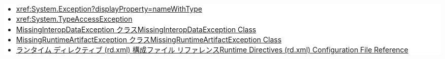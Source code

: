 - <xref:System.Exception?displayProperty=nameWithType>
- <xref:System.TypeAccessException>
- [<span data-ttu-id="0105a-178">MissingInteropDataException クラス</span><span class="sxs-lookup"><span data-stu-id="0105a-178">MissingInteropDataException Class</span></span>](missinginteropdataexception-class-net-native.md)
- [<span data-ttu-id="0105a-179">MissingRuntimeArtifactException クラス</span><span class="sxs-lookup"><span data-stu-id="0105a-179">MissingRuntimeArtifactException Class</span></span>](missingruntimeartifactexception-class-net-native.md)
- [<span data-ttu-id="0105a-180">ランタイム ディレクティブ (rd.xml) 構成ファイル リファレンス</span><span class="sxs-lookup"><span data-stu-id="0105a-180">Runtime Directives (rd.xml) Configuration File Reference</span></span>](runtime-directives-rd-xml-configuration-file-reference.md)
